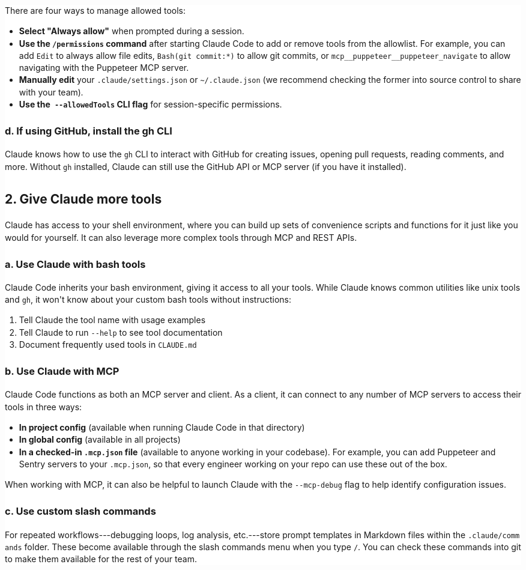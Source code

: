 There are four ways to manage allowed tools:

- **Select "Always allow"** when prompted during a session.
- **Use the `/permissions` command** after starting Claude Code to add or remove tools from the allowlist. For example, you can add `Edit` to always allow file edits, `Bash(git commit:*)` to allow git commits, or `mcp__puppeteer__puppeteer_navigate` to allow navigating with the Puppeteer MCP server.
- **Manually edit** your `.claude/settings.json` or `~/.claude.json` (we recommend checking the former into source control to share with your team)*.*
- **Use the` --allowedTools` CLI flag** for session-specific permissions.

### d. If using GitHub, install the gh CLI

Claude knows how to use the `gh` CLI to interact with GitHub for creating issues, opening pull requests, reading comments, and more. Without `gh` installed, Claude can still use the GitHub API or MCP server (if you have it installed).

## 2. Give Claude more tools

Claude has access to your shell environment, where you can build up sets of convenience scripts and functions for it just like you would for yourself. It can also leverage more complex tools through MCP and REST APIs.

### a. Use Claude with bash tools

Claude Code inherits your bash environment, giving it access to all your tools. While Claude knows common utilities like unix tools and `gh`, it won't know about your custom bash tools without instructions:

1.  Tell Claude the tool name with usage examples
2.  Tell Claude to run `--help` to see tool documentation
3.  Document frequently used tools in `CLAUDE.md`

### b. Use Claude with MCP

Claude Code functions as both an MCP server and client. As a client, it can connect to any number of MCP servers to access their tools in three ways:

- **In project config** (available when running Claude Code in that directory)
- **In global config** (available in all projects)
- **In a checked-in `.mcp.json` file** (available to anyone working in your codebase). For example, you can add Puppeteer and Sentry servers to your `.mcp.json`, so that every engineer working on your repo can use these out of the box.

When working with MCP, it can also be helpful to launch Claude with the `--mcp-debug` flag to help identify configuration issues.

### c. Use custom slash commands

For repeated workflows---debugging loops, log analysis, etc.---store prompt templates in Markdown files within the `.claude/commands` folder. These become available through the slash commands menu when you type `/`. You can check these commands into git to make them available for the rest of your team.
